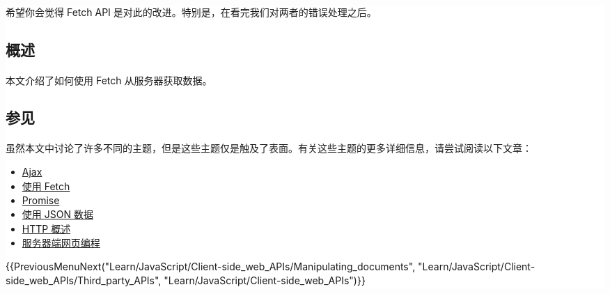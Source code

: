 希望你会觉得 Fetch API 是对此的改进。特别是，在看完我们对两者的错误处理之后。

## 概述

本文介绍了如何使用 Fetch 从服务器获取数据。

## 参见

虽然本文中讨论了许多不同的主题，但是这些主题仅是触及了表面。有关这些主题的更多详细信息，请尝试阅读以下文章：

- [Ajax](/zh-CN/docs/Web/Guide/AJAX)
- [使用 Fetch](/zh-CN/docs/Web/API/Fetch_API/Using_Fetch)
- [Promise](/zh-CN/docs/Web/JavaScript/Reference/Global_Objects/Promise)
- [使用 JSON 数据](/zh-CN/docs/Learn/JavaScript/Objects/JSON)
- [HTTP 概述](/zh-CN/docs/Web/HTTP/Overview)
- [服务器端网页编程](/zh-CN/docs/Learn/Server-side)

{{PreviousMenuNext("Learn/JavaScript/Client-side_web_APIs/Manipulating_documents", "Learn/JavaScript/Client-side_web_APIs/Third_party_APIs", "Learn/JavaScript/Client-side_web_APIs")}}
